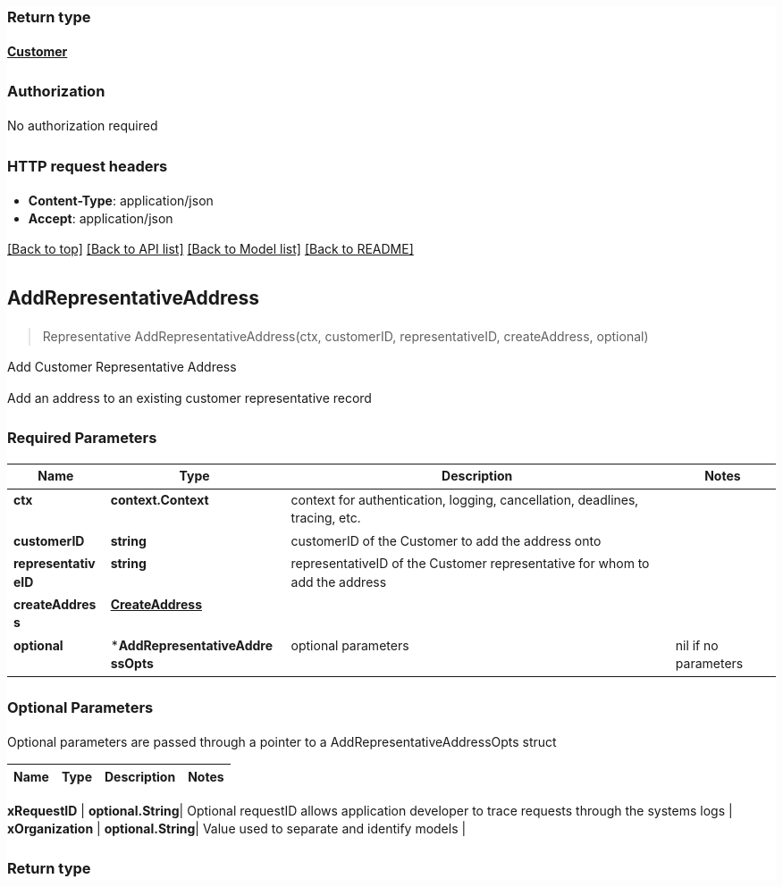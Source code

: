 ### Return type

[**Customer**](Customer.md)

### Authorization

No authorization required

### HTTP request headers

- **Content-Type**: application/json
- **Accept**: application/json

[[Back to top]](#) [[Back to API list]](../README.md#documentation-for-api-endpoints)
[[Back to Model list]](../README.md#documentation-for-models)
[[Back to README]](../README.md)


## AddRepresentativeAddress

> Representative AddRepresentativeAddress(ctx, customerID, representativeID, createAddress, optional)

Add Customer Representative Address

Add an address to an existing customer representative record

### Required Parameters


Name | Type | Description  | Notes
------------- | ------------- | ------------- | -------------
**ctx** | **context.Context** | context for authentication, logging, cancellation, deadlines, tracing, etc.
**customerID** | **string**| customerID of the Customer to add the address onto | 
**representativeID** | **string**| representativeID of the Customer representative for whom to add the address | 
**createAddress** | [**CreateAddress**](CreateAddress.md)|  | 
 **optional** | ***AddRepresentativeAddressOpts** | optional parameters | nil if no parameters

### Optional Parameters

Optional parameters are passed through a pointer to a AddRepresentativeAddressOpts struct


Name | Type | Description  | Notes
------------- | ------------- | ------------- | -------------



 **xRequestID** | **optional.String**| Optional requestID allows application developer to trace requests through the systems logs | 
 **xOrganization** | **optional.String**| Value used to separate and identify models | 

### Return type

